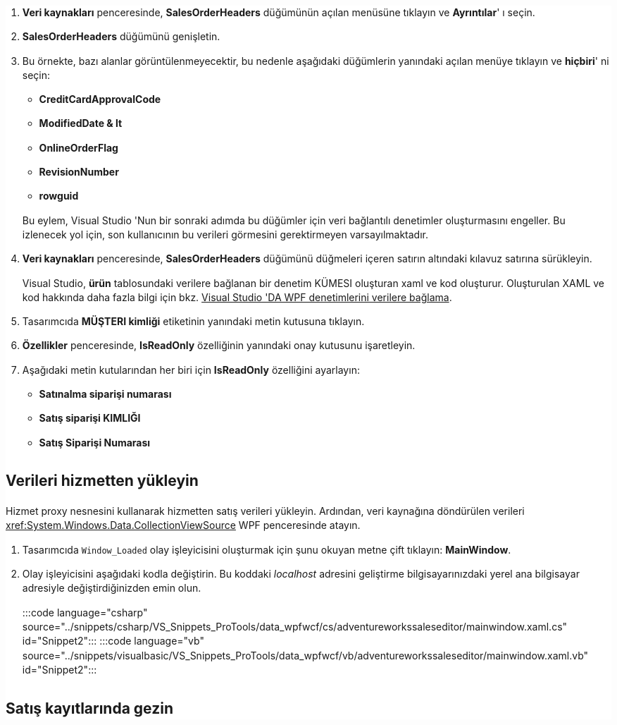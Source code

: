 1. **Veri kaynakları** penceresinde, **SalesOrderHeaders** düğümünün açılan menüsüne tıklayın ve **Ayrıntılar**' ı seçin.

2. **SalesOrderHeaders** düğümünü genişletin.

3. Bu örnekte, bazı alanlar görüntülenmeyecektir, bu nedenle aşağıdaki düğümlerin yanındaki açılan menüye tıklayın ve **hiçbiri**' ni seçin:

    - **CreditCardApprovalCode**

    - **ModifiedDate & lt**

    - **OnlineOrderFlag**

    - **RevisionNumber**

    - **rowguid**

    Bu eylem, Visual Studio 'Nun bir sonraki adımda bu düğümler için veri bağlantılı denetimler oluşturmasını engeller. Bu izlenecek yol için, son kullanıcının bu verileri görmesini gerektirmeyen varsayılmaktadır.

4. **Veri kaynakları** penceresinde, **SalesOrderHeaders** düğümünü düğmeleri içeren satırın altındaki kılavuz satırına sürükleyin.

     Visual Studio, **ürün** tablosundaki verilere bağlanan bir denetim KÜMESI oluşturan xaml ve kod oluşturur. Oluşturulan XAML ve kod hakkında daha fazla bilgi için bkz. [Visual Studio 'DA WPF denetimlerini verilere bağlama](../data-tools/bind-wpf-controls-to-data-in-visual-studio.md).

5. Tasarımcıda **MÜŞTERI kimliği** etiketinin yanındaki metin kutusuna tıklayın.

6. **Özellikler** penceresinde, **IsReadOnly** özelliğinin yanındaki onay kutusunu işaretleyin.

7. Aşağıdaki metin kutularından her biri için **IsReadOnly** özelliğini ayarlayın:

    - **Satınalma siparişi numarası**

    - **Satış siparişi KIMLIĞI**

    - **Satış Siparişi Numarası**

## <a name="load-the-data-from-the-service"></a>Verileri hizmetten yükleyin

Hizmet proxy nesnesini kullanarak hizmetten satış verileri yükleyin. Ardından, veri kaynağına döndürülen verileri <xref:System.Windows.Data.CollectionViewSource> WPF penceresinde atayın.

1. Tasarımcıda `Window_Loaded` olay işleyicisini oluşturmak için şunu okuyan metne çift tıklayın: **MainWindow**.

2. Olay işleyicisini aşağıdaki kodla değiştirin. Bu koddaki *localhost* adresini geliştirme bilgisayarınızdaki yerel ana bilgisayar adresiyle değiştirdiğinizden emin olun.

     :::code language="csharp" source="../snippets/csharp/VS_Snippets_ProTools/data_wpfwcf/cs/adventureworkssaleseditor/mainwindow.xaml.cs" id="Snippet2":::
     :::code language="vb" source="../snippets/visualbasic/VS_Snippets_ProTools/data_wpfwcf/vb/adventureworkssaleseditor/mainwindow.xaml.vb" id="Snippet2":::

## <a name="navigate-sales-records"></a>Satış kayıtlarında gezin
